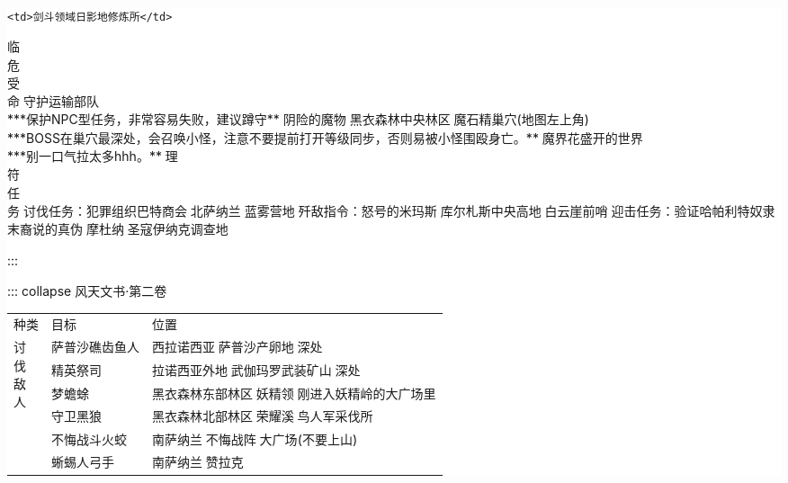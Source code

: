     <td>剑斗领域日影地修炼所</td>
  </tr>
  <tr>
    <td rowspan=3><span style="text-align:center;">临<br>危<br>受<br>命</span></td>
    <td>守护运输部队</td>
    <td><Pos name="拉诺西亚高地" :x="26.9" :y="19.2" /><br>***保护NPC型任务，非常容易失败，建议蹲守**</td>
  </tr>
  <tr>
    <td>阴险的魔物</td>
    <td>黑衣森林中央林区 魔石精巢穴(地图左上角)<br>***BOSS在巢穴最深处，会召唤小怪，注意不要提前打开等级同步，否则易被小怪围殴身亡。**</td>
  </tr>
  <tr>
    <td>魔界花盛开的世界</td>
    <td><Pos name="摩杜纳" :x="13.8" :y="13.1" /><br>***别一口气拉太多hhh。**</td>
  </tr>
  <tr>
    <td rowspan=3><span style="text-align:center;">理<br>符<br>任<br>务</span></td>
    <td>讨伐任务：犯罪组织巴特商会</td>
    <td>北萨纳兰 蓝雾营地</td>
  </tr>
  <tr>
    <td>歼敌指令：怒号的米玛斯</td>
    <td>库尔札斯中央高地 白云崖前哨</td>
  </tr>
  <tr>
    <td>迎击任务：验证哈帕利特奴隶末裔说的真伪</td>
    <td>摩杜纳 圣寇伊纳克调查地</td>
  </tr>
</table>

:::

::: collapse 风天文书·第二卷


<table class="ui compact grey striped unstackable table">
  <tr>
    <td><span style="text-align:center;">种类</span></td>
    <td><span style="text-align:center;">目标</span></td>
    <td><span style="text-align:center;">位置</span></td>
  </tr>
  <tr>
    <td rowspan=10><span style="text-align:center;">讨<br>伐<br>敌<br>人</span></td>
    <td>萨普沙礁齿鱼人</td>
    <td>西拉诺西亚 萨普沙产卵地 深处</td>
  </tr>
  <tr>
    <td>精英祭司</td>
    <td>拉诺西亚外地 武伽玛罗武装矿山 深处</td>
  </tr>
  <tr>
    <td>梦蟾蜍</td>
    <td>黑衣森林东部林区 妖精领 刚进入妖精岭的大广场里</td>
  </tr>
  <tr>
    <td>守卫黑狼</td>
    <td>黑衣森林北部林区 荣耀溪 鸟人军采伐所</td>
  </tr>
  <tr>
    <td>不悔战斗火蛟</td>
    <td>南萨纳兰 不悔战阵 大广场(不要上山)</td>
  </tr>
  <tr>
    <td>蜥蜴人弓手</td>
    <td>南萨纳兰 赞拉克</td>